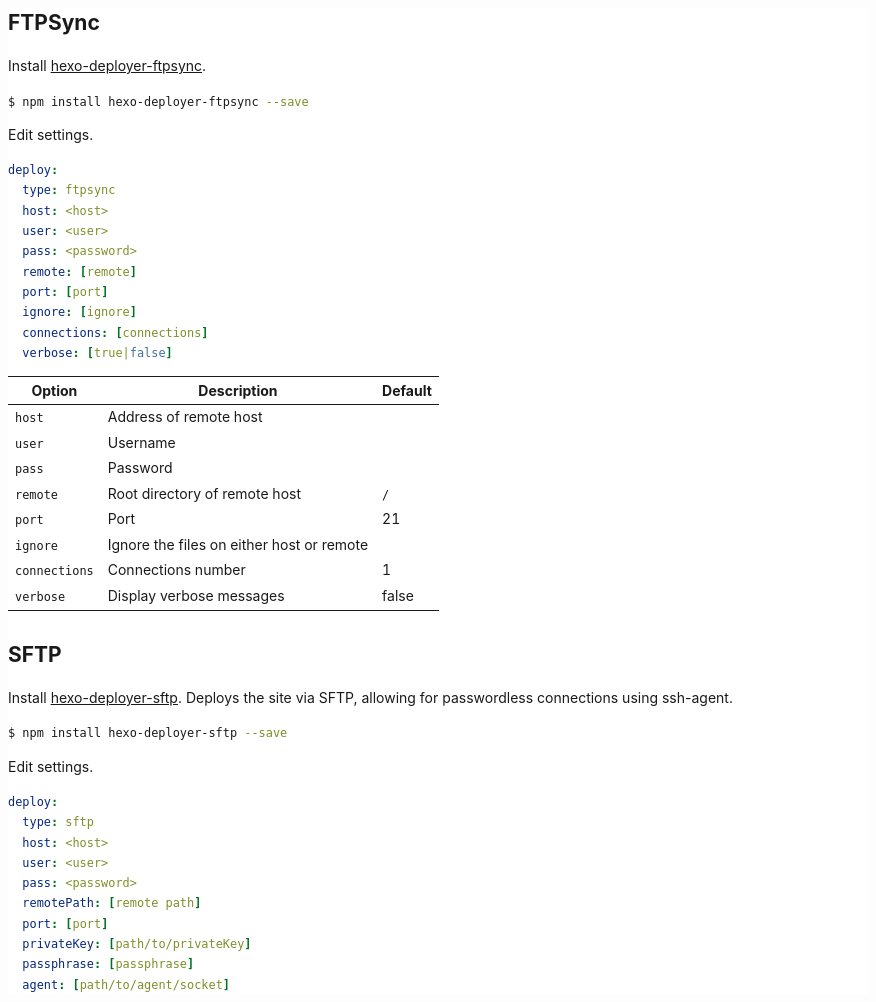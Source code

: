 ## FTPSync

Install [hexo-deployer-ftpsync].

```bash
$ npm install hexo-deployer-ftpsync --save
```

Edit settings.

```yaml
deploy:
  type: ftpsync
  host: <host>
  user: <user>
  pass: <password>
  remote: [remote]
  port: [port]
  ignore: [ignore]
  connections: [connections]
  verbose: [true|false]
```

| Option        | Description                               | Default |
| ------------- | ----------------------------------------- | ------- |
| `host`        | Address of remote host                    |
| `user`        | Username                                  |
| `pass`        | Password                                  |
| `remote`      | Root directory of remote host             | `/`     |
| `port`        | Port                                      | 21      |
| `ignore`      | Ignore the files on either host or remote |
| `connections` | Connections number                        | 1       |
| `verbose`     | Display verbose messages                  | false   |

## SFTP

Install [hexo-deployer-sftp]. Deploys the site via SFTP, allowing for passwordless connections using ssh-agent.

```bash
$ npm install hexo-deployer-sftp --save
```

Edit settings.

```yaml
deploy:
  type: sftp
  host: <host>
  user: <user>
  pass: <password>
  remotePath: [remote path]
  port: [port]
  privateKey: [path/to/privateKey]
  passphrase: [passphrase]
  agent: [path/to/agent/socket]
```


[hexo-deployer-git]: https://github.com/hexojs/hexo-deployer-git
[hexo-deployer-heroku]: https://github.com/hexojs/hexo-deployer-heroku
[hexo-deployer-rsync]: https://github.com/hexojs/hexo-deployer-rsync
[hexo-deployer-openshift]: https://github.com/hexojs/hexo-deployer-openshift
[hexo-deployer-ftpsync]: https://github.com/hexojs/hexo-deployer-ftpsync
[hexo-deployer-sftp]: https://github.com/lucascaro/hexo-deployer-sftp
[hexo-deployer-rss3]: https://github.com/NaturalSelectionLabs/hexo-deployer-rss3